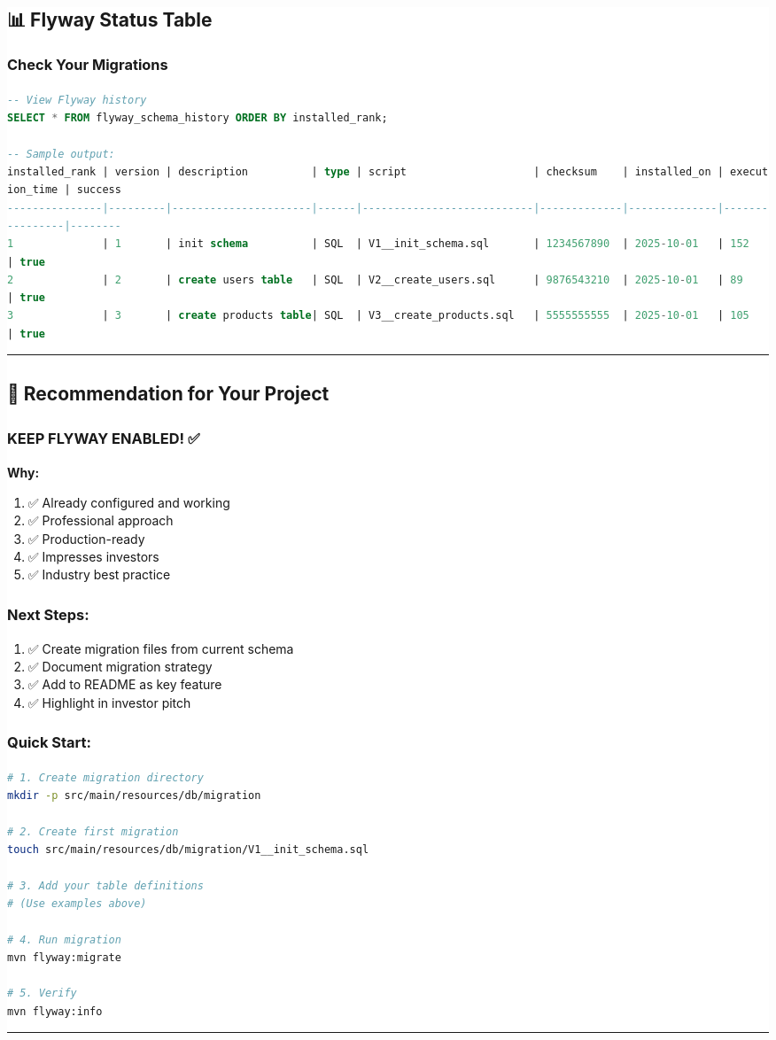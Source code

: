 
## 📊 Flyway Status Table

### **Check Your Migrations**
```sql
-- View Flyway history
SELECT * FROM flyway_schema_history ORDER BY installed_rank;

-- Sample output:
installed_rank | version | description          | type | script                    | checksum    | installed_on | execution_time | success
---------------|---------|----------------------|------|---------------------------|-------------|--------------|----------------|--------
1              | 1       | init schema          | SQL  | V1__init_schema.sql       | 1234567890  | 2025-10-01   | 152           | true
2              | 2       | create users table   | SQL  | V2__create_users.sql      | 9876543210  | 2025-10-01   | 89            | true
3              | 3       | create products table| SQL  | V3__create_products.sql   | 5555555555  | 2025-10-01   | 105           | true
```

---

## 🎯 Recommendation for Your Project

### **KEEP FLYWAY ENABLED! ✅**

**Why:**
1. ✅ Already configured and working
2. ✅ Professional approach
3. ✅ Production-ready
4. ✅ Impresses investors
5. ✅ Industry best practice

### **Next Steps:**
1. ✅ Create migration files from current schema
2. ✅ Document migration strategy
3. ✅ Add to README as key feature
4. ✅ Highlight in investor pitch

### **Quick Start:**
```bash
# 1. Create migration directory
mkdir -p src/main/resources/db/migration

# 2. Create first migration
touch src/main/resources/db/migration/V1__init_schema.sql

# 3. Add your table definitions
# (Use examples above)

# 4. Run migration
mvn flyway:migrate

# 5. Verify
mvn flyway:info
```

---